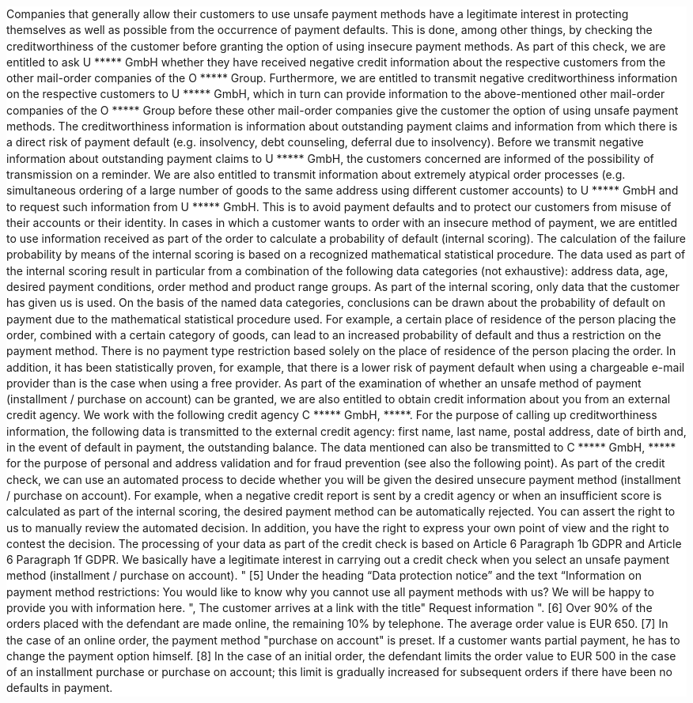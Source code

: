 Companies that generally allow their customers to use unsafe payment methods have a legitimate interest in protecting themselves as well as possible from the occurrence of payment defaults. This is done, among other things, by checking the creditworthiness of the customer before granting the option of using insecure payment methods. As part of this check, we are entitled to ask U \*\*\*\*\* GmbH whether they have received negative credit information about the respective customers from the other mail-order companies of the O \*\*\*\*\* Group. Furthermore, we are entitled to transmit negative creditworthiness information on the respective customers to U \*\*\*\*\* GmbH, which in turn can provide information to the above-mentioned other mail-order companies of the O \*\*\*\*\* Group before these other mail-order companies give the customer the option of using unsafe payment methods.
The creditworthiness information is information about outstanding payment claims and information from which there is a direct risk of payment default (e.g. insolvency, debt counseling, deferral due to insolvency). Before we transmit negative information about outstanding payment claims to U \*\*\*\*\* GmbH, the customers concerned are informed of the possibility of transmission on a reminder. We are also entitled to transmit information about extremely atypical order processes (e.g. simultaneous ordering of a large number of goods to the same address using different customer accounts) to U \*\*\*\*\* GmbH and to request such information from U \*\*\*\*\* GmbH. This is to avoid payment defaults and to protect our customers from misuse of their accounts or their identity.
In cases in which a customer wants to order with an insecure method of payment, we are entitled to use information received as part of the order to calculate a probability of default (internal scoring). The calculation of the failure probability by means of the internal scoring is based on a recognized mathematical statistical procedure. The data used as part of the internal scoring result in particular from a combination of the following data categories (not exhaustive): address data, age, desired payment conditions, order method and product range groups. As part of the internal scoring, only data that the customer has given us is used. On the basis of the named data categories, conclusions can be drawn about the probability of default on payment due to the mathematical statistical procedure used. For example, a certain place of residence of the person placing the order, combined with a certain category of goods, can lead to an increased probability of default and thus a restriction on the payment method. There is no payment type restriction based solely on the place of residence of the person placing the order. In addition, it has been statistically proven, for example, that there is a lower risk of payment default when using a chargeable e-mail provider than is the case when using a free provider. As part of the examination of whether an unsafe method of payment (installment / purchase on account) can be granted, we are also entitled to obtain credit information about you from an external credit agency. We work with the following credit agency C \*\*\*\*\* GmbH, \*\*\*\*\*.
For the purpose of calling up creditworthiness information, the following data is transmitted to the external credit agency: first name, last name, postal address, date of birth and, in the event of default in payment, the outstanding balance. The data mentioned can also be transmitted to C \*\*\*\*\* GmbH, \*\*\*\*\* for the purpose of personal and address validation and for fraud prevention (see also the following point).
As part of the credit check, we can use an automated process to decide whether you will be given the desired unsecure payment method (installment / purchase on account). For example, when a negative credit report is sent by a credit agency or when an insufficient score is calculated as part of the internal scoring, the desired payment method can be automatically rejected. You can assert the right to us to manually review the automated decision. In addition, you have the right to express your own point of view and the right to contest the decision.
The processing of your data as part of the credit check is based on Article 6 Paragraph 1b GDPR and Article 6 Paragraph 1f GDPR. We basically have a legitimate interest in carrying out a credit check when you select an unsafe payment method (installment / purchase on account). "
 \[5\] Under the heading “Data protection notice” and the text “Information on payment method restrictions: You would like to know why you cannot use all payment methods with us? We will be happy to provide you with information here. ", The customer arrives at a link with the title" Request information ".
 \[6\] Over 90% of the orders placed with the defendant are made online, the remaining 10% by telephone. The average order value is EUR 650.
 \[7\] In the case of an online order, the payment method "purchase on account" is preset. If a customer wants partial payment, he has to change the payment option himself.
 \[8\] In the case of an initial order, the defendant limits the order value to EUR 500 in the case of an installment purchase or purchase on account; this limit is gradually increased for subsequent orders if there have been no defaults in payment.